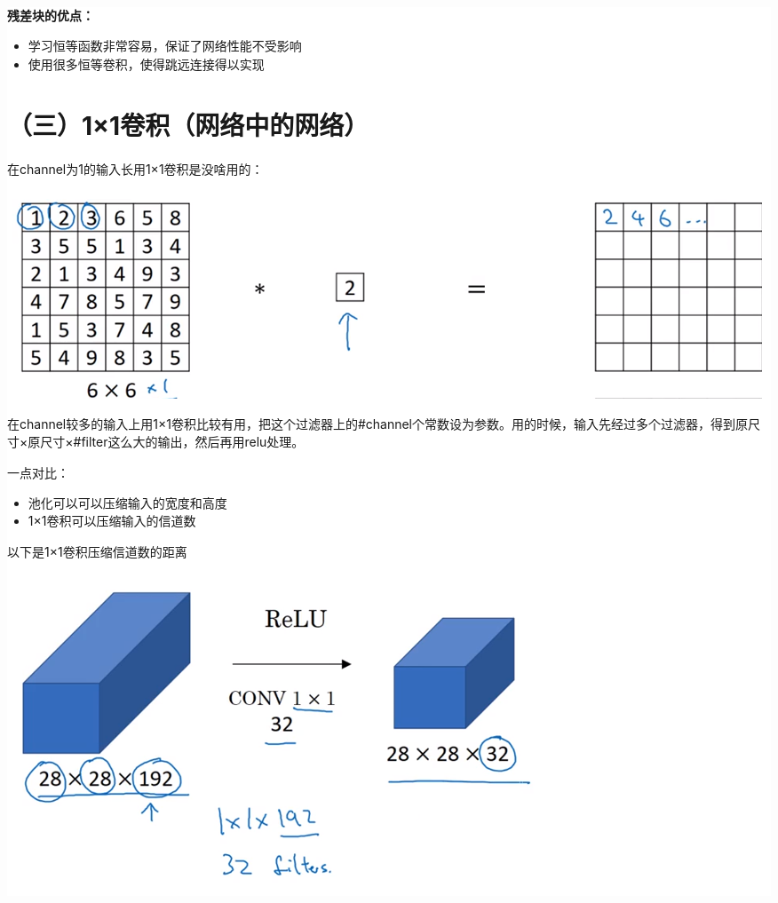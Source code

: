 **残差块的优点：**

- 学习恒等函数非常容易，保证了网络性能不受影响
- 使用很多恒等卷积，使得跳远连接得以实现

# （三）1×1卷积（网络中的网络）

在channel为1的输入长用1×1卷积是没啥用的：

![image-20200818153459815](.image/image-20200818153459815.png)

在channel较多的输入上用1×1卷积比较有用，把这个过滤器上的#channel个常数设为参数。用的时候，输入先经过多个过滤器，得到原尺寸×原尺寸×#filter这么大的输出，然后再用relu处理。

一点对比：

- 池化可以可以压缩输入的宽度和高度
- 1×1卷积可以压缩输入的信道数

以下是1×1卷积压缩信道数的距离

![image-20200818154531987](.image/image-20200818154531987.png)
